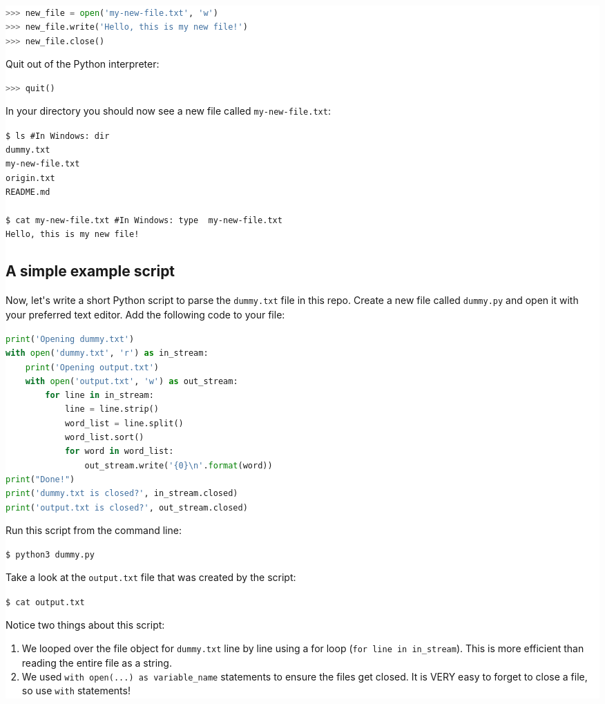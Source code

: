 ```python
>>> new_file = open('my-new-file.txt', 'w')
>>> new_file.write('Hello, this is my new file!')
>>> new_file.close()
```

Quit out of the Python interpreter:

```python
>>> quit()
```

In your directory you should now see a new file called `my-new-file.txt`:

    $ ls #In Windows: dir 
    dummy.txt
    my-new-file.txt
    origin.txt
    README.md

    $ cat my-new-file.txt #In Windows: type  my-new-file.txt
    Hello, this is my new file!

## A simple example script

Now, let's write a short Python script to parse the `dummy.txt` file in this
repo.
Create a new file called `dummy.py` and open it with your preferred text editor.
Add the following code to your file:

```python
print('Opening dummy.txt')
with open('dummy.txt', 'r') as in_stream:
    print('Opening output.txt')
    with open('output.txt', 'w') as out_stream:
        for line in in_stream:
            line = line.strip()
            word_list = line.split()
            word_list.sort()
            for word in word_list:
                out_stream.write('{0}\n'.format(word))
print("Done!")
print('dummy.txt is closed?', in_stream.closed)
print('output.txt is closed?', out_stream.closed)
```

Run this script from the command line:

    $ python3 dummy.py

Take a look at the `output.txt` file that was created by the script:

    $ cat output.txt

Notice two things about this script:

1.  We looped over the file object for `dummy.txt` line by line using a for
    loop (`for line in in_stream`).  This is more efficient than reading the
    entire file as a string.
2.  We used `with open(...) as variable_name` statements to ensure the files
    get closed. It is VERY easy to forget to close a file, so use `with`
    statements!
